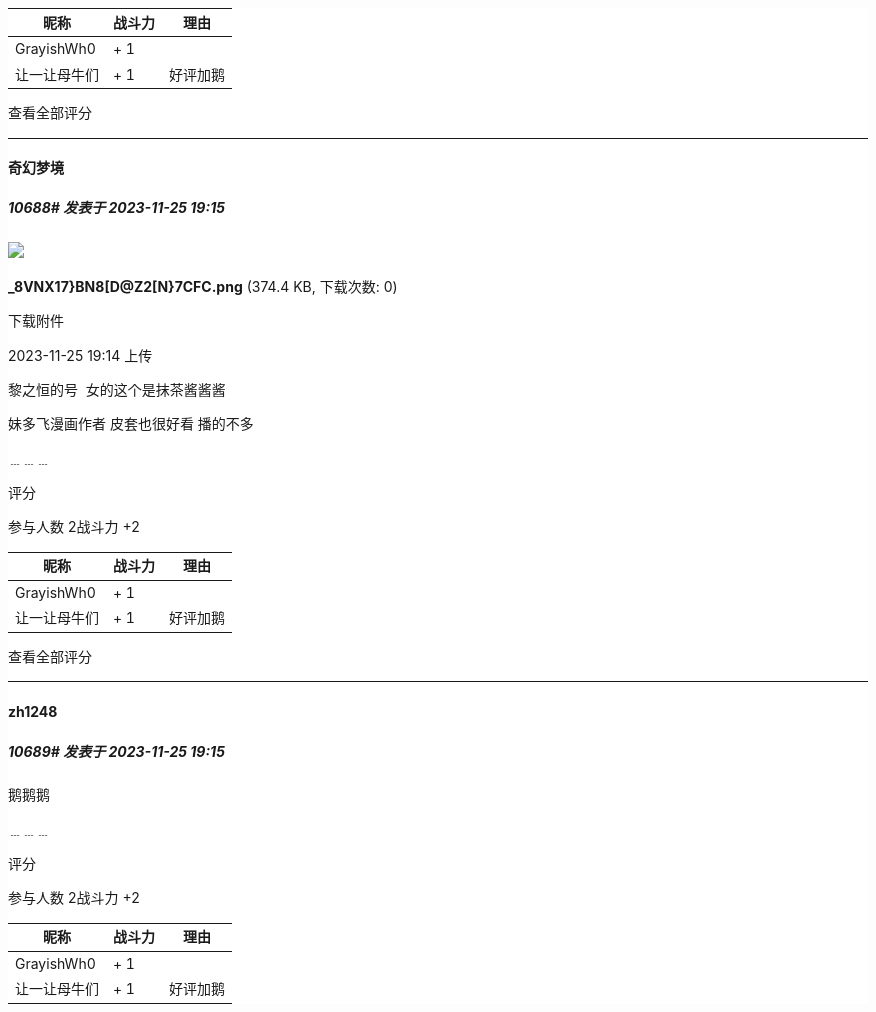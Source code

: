 |昵称|战斗力|理由|
|----|---|---|
| GrayishWh0| + 1||
| 让一让母牛们| + 1|好评加鹅|

查看全部评分

*****

####  奇幻梦境  
##### 10688#       发表于 2023-11-25 19:15

<img src="https://img.saraba1st.com/forum/202311/25/191435par114deppmcyefr.png" referrerpolicy="no-referrer">

<strong>_8VNX17}BN8[D@Z2[N}7CFC.png</strong> (374.4 KB, 下载次数: 0)

下载附件

2023-11-25 19:14 上传

黎之恒的号  女的这个是抹茶酱酱酱

妹多飞漫画作者 皮套也很好看 播的不多

﹍﹍﹍

评分

 参与人数 2战斗力 +2

|昵称|战斗力|理由|
|----|---|---|
| GrayishWh0| + 1||
| 让一让母牛们| + 1|好评加鹅|

查看全部评分

*****

####  zh1248  
##### 10689#       发表于 2023-11-25 19:15

鹅鹅鹅

﹍﹍﹍

评分

 参与人数 2战斗力 +2

|昵称|战斗力|理由|
|----|---|---|
| GrayishWh0| + 1||
| 让一让母牛们| + 1|好评加鹅|
